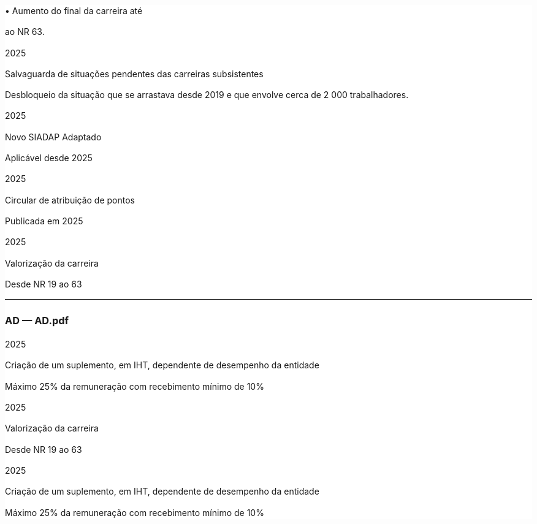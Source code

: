 • Aumento do final da carreira até 

ao NR 63.

2025

Salvaguarda de situações 
pendentes das carreiras 
subsistentes

Desbloqueio da situação que se 
arrastava desde 2019 e que envolve 
cerca de 2 000 trabalhadores.

2025

Novo SIADAP Adaptado

Aplicável desde 2025

2025

Circular de atribuição de 
pontos

Publicada em 2025

2025

Valorização da carreira

Desde NR 19 ao 63

---

### AD — AD.pdf

2025

Criação de um suplemento, 
em IHT, dependente de 
desempenho da entidade

Máximo 25% da remuneração com 
recebimento mínimo de 10%

2025

Valorização da carreira

Desde NR 19 ao 63

2025

Criação de um suplemento, 
em IHT, dependente de 
desempenho da entidade

Máximo 25% da remuneração com 
recebimento mínimo de 10%
